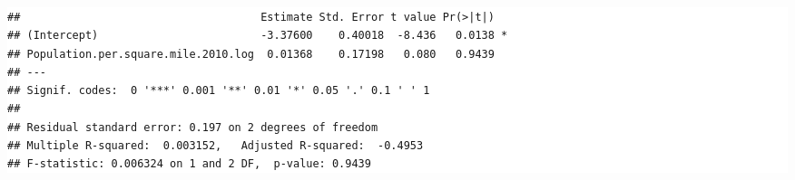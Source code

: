     ##                                     Estimate Std. Error t value Pr(>|t|)  
    ## (Intercept)                         -3.37600    0.40018  -8.436   0.0138 *
    ## Population.per.square.mile.2010.log  0.01368    0.17198   0.080   0.9439  
    ## ---
    ## Signif. codes:  0 '***' 0.001 '**' 0.01 '*' 0.05 '.' 0.1 ' ' 1
    ## 
    ## Residual standard error: 0.197 on 2 degrees of freedom
    ## Multiple R-squared:  0.003152,   Adjusted R-squared:  -0.4953 
    ## F-statistic: 0.006324 on 1 and 2 DF,  p-value: 0.9439
